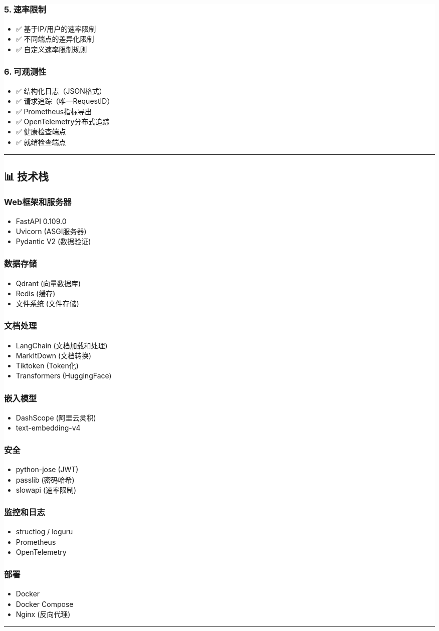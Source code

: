 ### 5. 速率限制
- ✅ 基于IP/用户的速率限制
- ✅ 不同端点的差异化限制
- ✅ 自定义速率限制规则

### 6. 可观测性
- ✅ 结构化日志（JSON格式）
- ✅ 请求追踪（唯一RequestID）
- ✅ Prometheus指标导出
- ✅ OpenTelemetry分布式追踪
- ✅ 健康检查端点
- ✅ 就绪检查端点

---

## 📊 技术栈

### Web框架和服务器
- FastAPI 0.109.0
- Uvicorn (ASGI服务器)
- Pydantic V2 (数据验证)

### 数据存储
- Qdrant (向量数据库)
- Redis (缓存)
- 文件系统 (文件存储)

### 文档处理
- LangChain (文档加载和处理)
- MarkItDown (文档转换)
- Tiktoken (Token化)
- Transformers (HuggingFace)

### 嵌入模型
- DashScope (阿里云灵积)
- text-embedding-v4

### 安全
- python-jose (JWT)
- passlib (密码哈希)
- slowapi (速率限制)

### 监控和日志
- structlog / loguru
- Prometheus
- OpenTelemetry

### 部署
- Docker
- Docker Compose
- Nginx (反向代理)

---